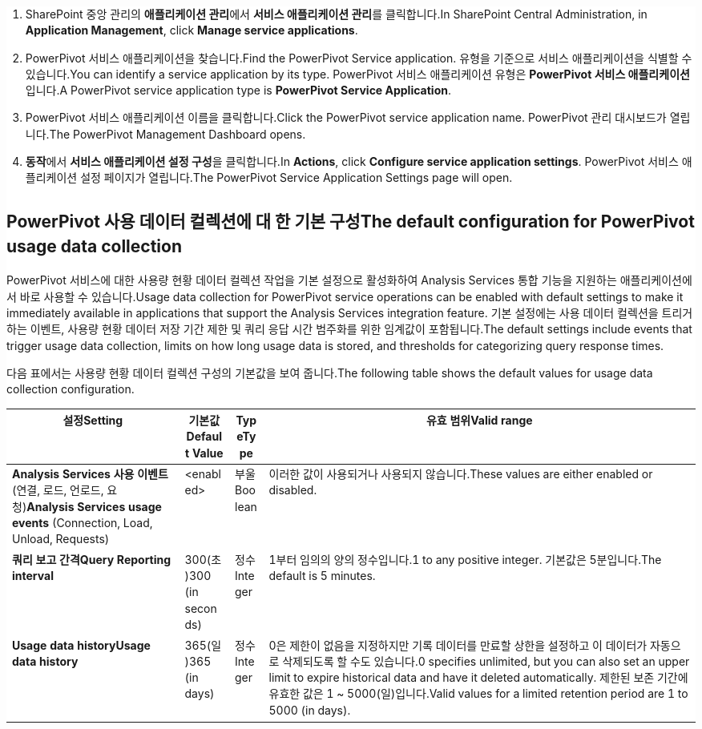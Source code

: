 1.  <span data-ttu-id="1078e-231">SharePoint 중앙 관리의 **애플리케이션 관리**에서 **서비스 애플리케이션 관리**를 클릭합니다.</span><span class="sxs-lookup"><span data-stu-id="1078e-231">In SharePoint Central Administration, in **Application Management**, click **Manage service applications**.</span></span>  
  
2.  <span data-ttu-id="1078e-232">PowerPivot 서비스 애플리케이션을 찾습니다.</span><span class="sxs-lookup"><span data-stu-id="1078e-232">Find the PowerPivot Service application.</span></span> <span data-ttu-id="1078e-233">유형을 기준으로 서비스 애플리케이션을 식별할 수 있습니다.</span><span class="sxs-lookup"><span data-stu-id="1078e-233">You can identify a service application by its type.</span></span> <span data-ttu-id="1078e-234">PowerPivot 서비스 애플리케이션 유형은 **PowerPivot 서비스 애플리케이션**입니다.</span><span class="sxs-lookup"><span data-stu-id="1078e-234">A PowerPivot service application type is **PowerPivot Service Application**.</span></span>  
  
3.  <span data-ttu-id="1078e-235">PowerPivot 서비스 애플리케이션 이름을 클릭합니다.</span><span class="sxs-lookup"><span data-stu-id="1078e-235">Click the PowerPivot service application name.</span></span> <span data-ttu-id="1078e-236">PowerPivot 관리 대시보드가 열립니다.</span><span class="sxs-lookup"><span data-stu-id="1078e-236">The PowerPivot Management Dashboard opens.</span></span>  
  
4.  <span data-ttu-id="1078e-237">**동작**에서 **서비스 애플리케이션 설정 구성**을 클릭합니다.</span><span class="sxs-lookup"><span data-stu-id="1078e-237">In **Actions**, click **Configure service application settings**.</span></span> <span data-ttu-id="1078e-238">PowerPivot 서비스 애플리케이션 설정 페이지가 열립니다.</span><span class="sxs-lookup"><span data-stu-id="1078e-238">The PowerPivot Service Application Settings page will open.</span></span>  
  
##  <a name="the-default-configuration-for-powerpivot-usage-data-collection"></a><a name="defaultconfig"></a><span data-ttu-id="1078e-239">PowerPivot 사용 데이터 컬렉션에 대 한 기본 구성</span><span class="sxs-lookup"><span data-stu-id="1078e-239">The default configuration for PowerPivot usage data collection</span></span>  
 <span data-ttu-id="1078e-240">PowerPivot 서비스에 대한 사용량 현황 데이터 컬렉션 작업을 기본 설정으로 활성화하여 Analysis Services 통합 기능을 지원하는 애플리케이션에서 바로 사용할 수 있습니다.</span><span class="sxs-lookup"><span data-stu-id="1078e-240">Usage data collection for PowerPivot service operations can be enabled with default settings to make it immediately available in applications that support the Analysis Services integration feature.</span></span> <span data-ttu-id="1078e-241">기본 설정에는 사용 데이터 컬렉션을 트리거하는 이벤트, 사용량 현황 데이터 저장 기간 제한 및 쿼리 응답 시간 범주화를 위한 임계값이 포함됩니다.</span><span class="sxs-lookup"><span data-stu-id="1078e-241">The default settings include events that trigger usage data collection, limits on how long usage data is stored, and thresholds for categorizing query response times.</span></span>  
  
 <span data-ttu-id="1078e-242">다음 표에서는 사용량 현황 데이터 컬렉션 구성의 기본값을 보여 줍니다.</span><span class="sxs-lookup"><span data-stu-id="1078e-242">The following table shows the default values for usage data collection configuration.</span></span>  
  
|<span data-ttu-id="1078e-243">설정</span><span class="sxs-lookup"><span data-stu-id="1078e-243">Setting</span></span>|<span data-ttu-id="1078e-244">기본값</span><span class="sxs-lookup"><span data-stu-id="1078e-244">Default Value</span></span>|<span data-ttu-id="1078e-245">Type</span><span class="sxs-lookup"><span data-stu-id="1078e-245">Type</span></span>|<span data-ttu-id="1078e-246">유효 범위</span><span class="sxs-lookup"><span data-stu-id="1078e-246">Valid range</span></span>|  
|-------------|-------------------|----------|-----------------|  
|<span data-ttu-id="1078e-247">**Analysis Services 사용 이벤트**(연결, 로드, 언로드, 요청)</span><span class="sxs-lookup"><span data-stu-id="1078e-247">**Analysis Services usage events** (Connection, Load, Unload, Requests)</span></span>|\<enabled>|<span data-ttu-id="1078e-248">부울</span><span class="sxs-lookup"><span data-stu-id="1078e-248">Boolean</span></span>|<span data-ttu-id="1078e-249">이러한 값이 사용되거나 사용되지 않습니다.</span><span class="sxs-lookup"><span data-stu-id="1078e-249">These values are either enabled or disabled.</span></span>|  
|<span data-ttu-id="1078e-250">**쿼리 보고 간격**</span><span class="sxs-lookup"><span data-stu-id="1078e-250">**Query Reporting interval**</span></span>|<span data-ttu-id="1078e-251">300(초)</span><span class="sxs-lookup"><span data-stu-id="1078e-251">300 (in seconds)</span></span>|<span data-ttu-id="1078e-252">정수</span><span class="sxs-lookup"><span data-stu-id="1078e-252">Integer</span></span>|<span data-ttu-id="1078e-253">1부터 임의의 양의 정수입니다.</span><span class="sxs-lookup"><span data-stu-id="1078e-253">1 to any positive integer.</span></span> <span data-ttu-id="1078e-254">기본값은 5분입니다.</span><span class="sxs-lookup"><span data-stu-id="1078e-254">The default is 5 minutes.</span></span>|  
|<span data-ttu-id="1078e-255">**Usage data history**</span><span class="sxs-lookup"><span data-stu-id="1078e-255">**Usage data history**</span></span>|<span data-ttu-id="1078e-256">365(일)</span><span class="sxs-lookup"><span data-stu-id="1078e-256">365 (in days)</span></span>|<span data-ttu-id="1078e-257">정수</span><span class="sxs-lookup"><span data-stu-id="1078e-257">Integer</span></span>|<span data-ttu-id="1078e-258">0은 제한이 없음을 지정하지만 기록 데이터를 만료할 상한을 설정하고 이 데이터가 자동으로 삭제되도록 할 수도 있습니다.</span><span class="sxs-lookup"><span data-stu-id="1078e-258">0 specifies unlimited, but you can also set an upper limit to expire historical data and have it deleted automatically.</span></span> <span data-ttu-id="1078e-259">제한된 보존 기간에 유효한 값은 1 ~ 5000(일)입니다.</span><span class="sxs-lookup"><span data-stu-id="1078e-259">Valid values for a limited retention period are 1 to 5000 (in days).</span></span>|  